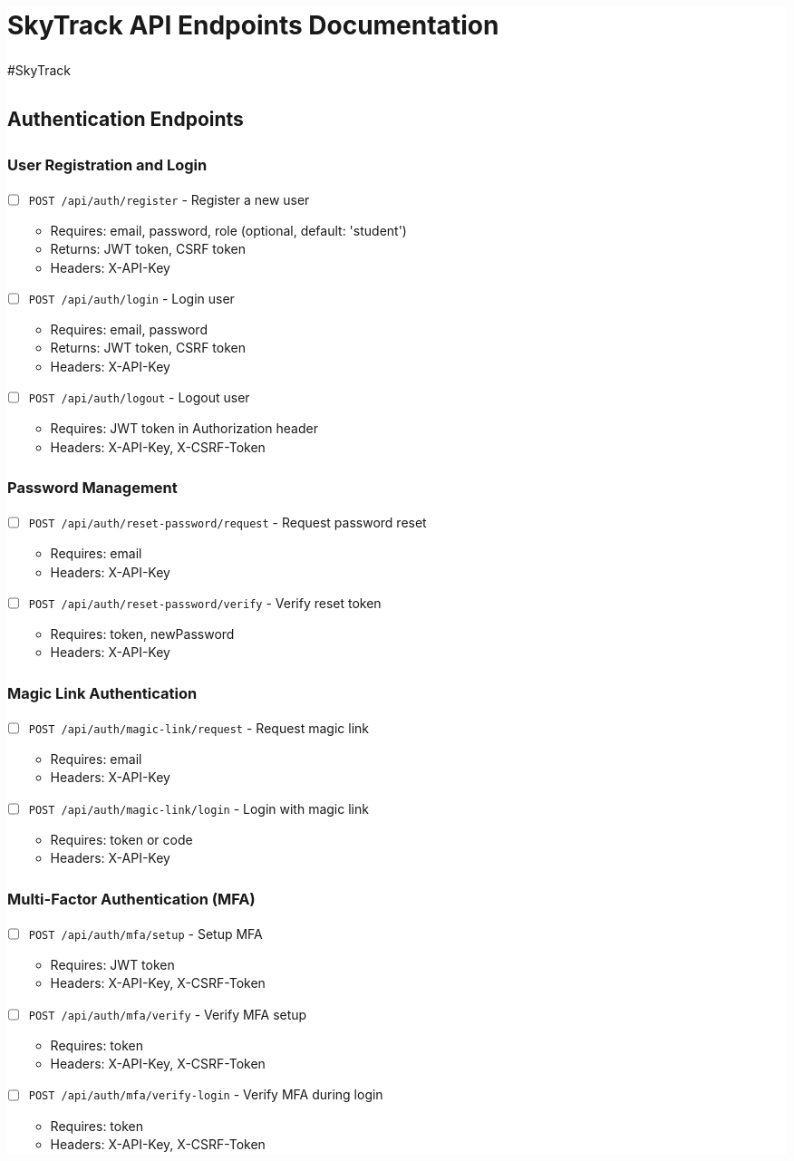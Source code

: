 # SkyTrack API Endpoints Documentation
#SkyTrack

## Authentication Endpoints

### User Registration and Login
- [ ] `POST /api/auth/register` - Register a new user
  - Requires: email, password, role (optional, default: 'student')
  - Returns: JWT token, CSRF token
  - Headers: X-API-Key

- [ ] `POST /api/auth/login` - Login user
  - Requires: email, password
  - Returns: JWT token, CSRF token
  - Headers: X-API-Key

- [ ] `POST /api/auth/logout` - Logout user
  - Requires: JWT token in Authorization header
  - Headers: X-API-Key, X-CSRF-Token

### Password Management
- [ ] `POST /api/auth/reset-password/request` - Request password reset
  - Requires: email
  - Headers: X-API-Key

- [ ] `POST /api/auth/reset-password/verify` - Verify reset token
  - Requires: token, newPassword
  - Headers: X-API-Key

### Magic Link Authentication
- [ ] `POST /api/auth/magic-link/request` - Request magic link
  - Requires: email
  - Headers: X-API-Key

- [ ] `POST /api/auth/magic-link/login` - Login with magic link
  - Requires: token or code
  - Headers: X-API-Key

### Multi-Factor Authentication (MFA)
- [ ] `POST /api/auth/mfa/setup` - Setup MFA
  - Requires: JWT token
  - Headers: X-API-Key, X-CSRF-Token

- [ ] `POST /api/auth/mfa/verify` - Verify MFA setup
  - Requires: token
  - Headers: X-API-Key, X-CSRF-Token

- [ ] `POST /api/auth/mfa/verify-login` - Verify MFA during login
  - Requires: token
  - Headers: X-API-Key, X-CSRF-Token
